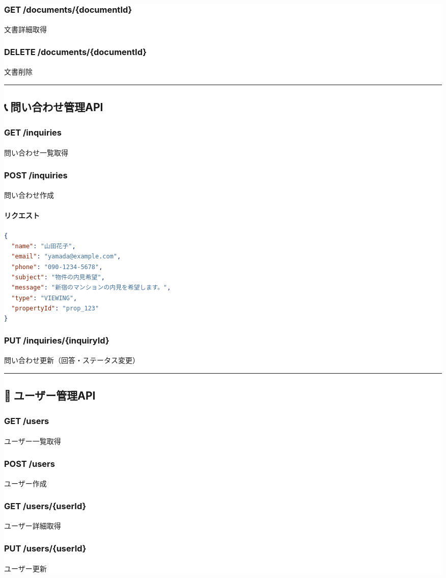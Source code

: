 ### GET /documents/{documentId}
文書詳細取得

### DELETE /documents/{documentId}
文書削除

---

## 📞 問い合わせ管理API

### GET /inquiries
問い合わせ一覧取得

### POST /inquiries
問い合わせ作成

#### リクエスト
```json
{
  "name": "山田花子",
  "email": "yamada@example.com",
  "phone": "090-1234-5678",
  "subject": "物件の内見希望",
  "message": "新宿のマンションの内見を希望します。",
  "type": "VIEWING",
  "propertyId": "prop_123"
}
```

### PUT /inquiries/{inquiryId}
問い合わせ更新（回答・ステータス変更）

---

## 👥 ユーザー管理API

### GET /users
ユーザー一覧取得

### POST /users
ユーザー作成

### GET /users/{userId}
ユーザー詳細取得

### PUT /users/{userId}
ユーザー更新
